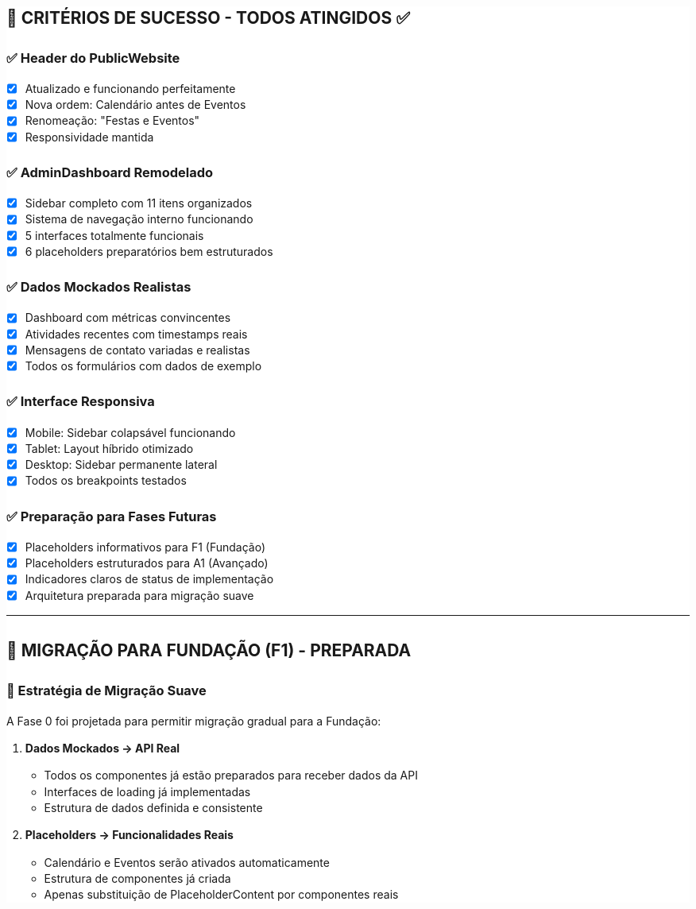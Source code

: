 
## 🎯 CRITÉRIOS DE SUCESSO - TODOS ATINGIDOS ✅

### ✅ Header do PublicWebsite
- [x] Atualizado e funcionando perfeitamente
- [x] Nova ordem: Calendário antes de Eventos
- [x] Renomeação: "Festas e Eventos"
- [x] Responsividade mantida

### ✅ AdminDashboard Remodelado
- [x] Sidebar completo com 11 itens organizados
- [x] Sistema de navegação interno funcionando
- [x] 5 interfaces totalmente funcionais
- [x] 6 placeholders preparatórios bem estruturados

### ✅ Dados Mockados Realistas
- [x] Dashboard com métricas convincentes
- [x] Atividades recentes com timestamps reais
- [x] Mensagens de contato variadas e realistas
- [x] Todos os formulários com dados de exemplo

### ✅ Interface Responsiva
- [x] Mobile: Sidebar colapsável funcionando
- [x] Tablet: Layout híbrido otimizado
- [x] Desktop: Sidebar permanente lateral
- [x] Todos os breakpoints testados

### ✅ Preparação para Fases Futuras
- [x] Placeholders informativos para F1 (Fundação)
- [x] Placeholders estruturados para A1 (Avançado)
- [x] Indicadores claros de status de implementação
- [x] Arquitetura preparada para migração suave

---

## 🔄 MIGRAÇÃO PARA FUNDAÇÃO (F1) - PREPARADA

### 🎯 Estratégia de Migração Suave
A Fase 0 foi projetada para permitir migração gradual para a Fundação:

1. **Dados Mockados → API Real**
   - Todos os componentes já estão preparados para receber dados da API
   - Interfaces de loading já implementadas
   - Estrutura de dados definida e consistente

2. **Placeholders → Funcionalidades Reais**
   - Calendário e Eventos serão ativados automaticamente
   - Estrutura de componentes já criada
   - Apenas substituição de PlaceholderContent por componentes reais
